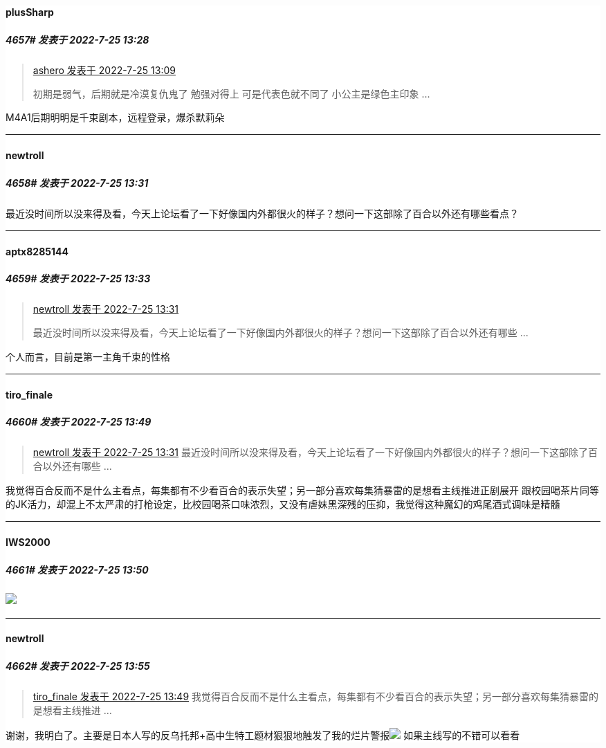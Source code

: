 ####  plusSharp  
##### 4657#       发表于 2022-7-25 13:28

<blockquote><a href="httphttps://bbs.saraba1st.com/2b/forum.php?mod=redirect&amp;goto=findpost&amp;pid=56792229&amp;ptid=2045127" target="_blank">ashero 发表于 2022-7-25 13:09</a>

初期是弱气，后期就是冷漠复仇鬼了 勉强对得上 可是代表色就不同了 小公主是绿色主印象 ...</blockquote>
M4A1后期明明是千束剧本，远程登录，爆杀默莉朵

*****

####  newtroll  
##### 4658#       发表于 2022-7-25 13:31

最近没时间所以没来得及看，今天上论坛看了一下好像国内外都很火的样子？想问一下这部除了百合以外还有哪些看点？

*****

####  aptx8285144  
##### 4659#       发表于 2022-7-25 13:33

<blockquote><a href="httphttps://bbs.saraba1st.com/2b/forum.php?mod=redirect&amp;goto=findpost&amp;pid=56792554&amp;ptid=2045127" target="_blank">newtroll 发表于 2022-7-25 13:31</a>

最近没时间所以没来得及看，今天上论坛看了一下好像国内外都很火的样子？想问一下这部除了百合以外还有哪些 ...</blockquote>
个人而言，目前是第一主角千束的性格

*****

####  tiro_finale  
##### 4660#       发表于 2022-7-25 13:49

<blockquote><a href="httphttps://bbs.saraba1st.com/2b/forum.php?mod=redirect&amp;goto=findpost&amp;pid=56792554&amp;ptid=2045127" target="_blank">newtroll 发表于 2022-7-25 13:31</a>
最近没时间所以没来得及看，今天上论坛看了一下好像国内外都很火的样子？想问一下这部除了百合以外还有哪些 ...</blockquote>
我觉得百合反而不是什么主看点，每集都有不少看百合的表示失望；另一部分喜欢每集猜暴雷的是想看主线推进正剧展开
跟校园喝茶片同等的JK活力，却混上不太严肃的打枪设定，比校园喝茶口味浓烈，又没有虐妹黑深残的压抑，我觉得这种魔幻的鸡尾酒式调味是精髓

*****

####  IWS2000  
##### 4661#       发表于 2022-7-25 13:50

<img src="https://p.sda1.dev/6/4150020059587e320f83eb0911dbd909/CMP_20220725134946659.jpg" referrerpolicy="no-referrer">

*****

####  newtroll  
##### 4662#       发表于 2022-7-25 13:55

<blockquote><a href="httphttps://bbs.saraba1st.com/2b/forum.php?mod=redirect&amp;goto=findpost&amp;pid=56792809&amp;ptid=2045127" target="_blank">tiro_finale 发表于 2022-7-25 13:49</a>
我觉得百合反而不是什么主看点，每集都有不少看百合的表示失望；另一部分喜欢每集猜暴雷的是想看主线推进 ...</blockquote>
谢谢，我明白了。主要是日本人写的反乌托邦+高中生特工题材狠狠地触发了我的烂片警报<img src="https://static.saraba1st.com/image/smiley/face2017/068.png" referrerpolicy="no-referrer">
如果主线写的不错可以看看
